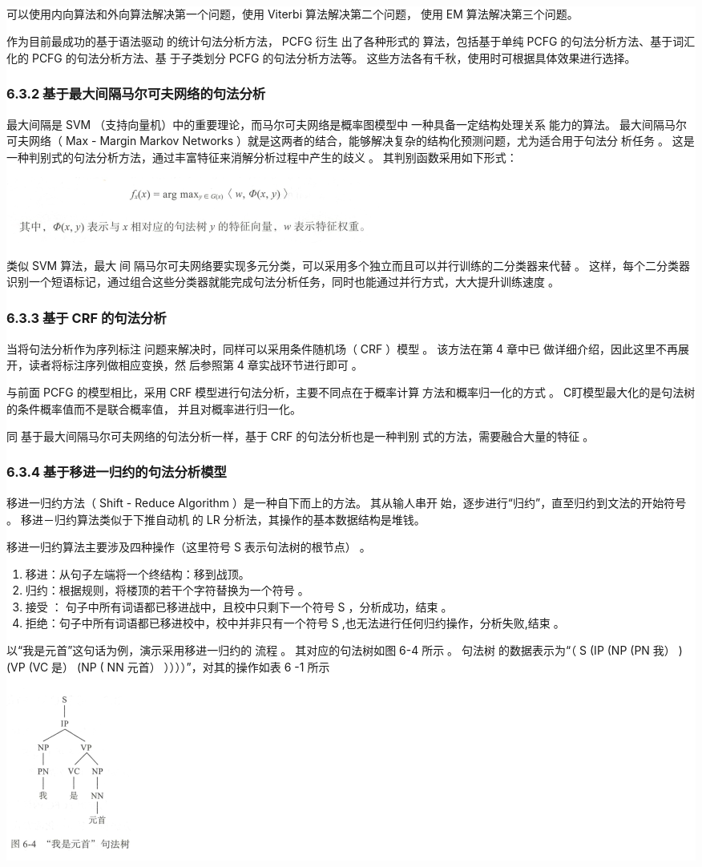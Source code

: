 可以使用内向算法和外向算法解决第一个问题，使用 Viterbi 算法解决第二个问题， 使用 EM 算法解决第三个问题。

作为目前最成功的基于语法驱动 的统计句法分析方法， PCFG 衍生 出了各种形式的 算法，包括基于单纯 PCFG 的句法分析方法、基于词汇化的 PCFG 的句法分析方法、基 于子类划分 PCFG 的句法分析方法等。 这些方法各有千秋，使用时可根据具体效果进行选择。

### 6.3.2 基于最大间隔马尔可夫网络的句法分析

最大间隔是 SVM （支持向量机）中的重要理论，而马尔可夫网络是概率图模型中 一种具备一定结构处理关系 能力的算法。 最大间隔马尔可夫网络（ Max - Margin Markov Networks ）就是这两者的结合，能够解决复杂的结构化预测问题，尤为适合用于句法分 析任务 。 这是一种判别式的句法分析方法，通过丰富特征来消解分析过程中产生的歧义 。 其判别函数采用如下形式：

![](../../../img/nlp/NLP-CoreTechnologyAandAlgorithmWithPython/ch06/6_06.png)

类似 SVM 算法，最大 间 隔马尔可夫网络要实现多元分类，可以采用多个独立而且可以并行训练的二分类器来代替 。 这样，每个二分类器识别一个短语标记，通过组合这些分类器就能完成句法分析任务，同时也能通过并行方式，大大提升训练速度 。

### 6.3.3 基于 CRF 的句法分析

当将句法分析作为序列标注 问题来解决时，同样可以采用条件随机场（ CRF ）模型 。 该方法在第 4 章中已 做详细介绍，因此这里不再展开，读者将标注序列做相应变换，然 后参照第 4 章实战环节进行即可 。

与前面 PCFG 的模型相比，采用 CRF 模型进行句法分析，主要不同点在于概率计算 方法和概率归一化的方式 。 C盯模型最大化的是句法树的条件概率值而不是联合概率值， 并且对概率进行归一化。

同 基于最大间隔马尔可夫网络的句法分析一样，基于 CRF 的句法分析也是一种判别 式的方法，需要融合大量的特征 。

### 6.3.4 基于移进一归约的句法分析模型

移进一归约方法（ Shift - Reduce Algorithm ）是一种自下而上的方法。 其从输人串开 始，逐步进行“归约”，直至归约到文法的开始符号 。 移进－归约算法类似于下推自动机 的 LR 分析法，其操作的基本数据结构是堆钱。

移进一归约算法主要涉及四种操作（这里符号 S 表示句法树的根节点） 。

1. 移进：从句子左端将一个终结构：移到战顶。
2. 归约：根据规则，将楼顶的若干个字符替换为一个符号 。
3. 接受 ： 句子中所有词语都已移进战中，且校中只剩下一个符号 S ，分析成功，结束 。
4. 拒绝：句子中所有词语都已移进校中，校中并非只有一个符号 S ,也无法进行任何归约操作，分析失败,结束 。

以“我是元首”这句话为例，演示采用移进一归约的 流程 。 其对应的句法树如图 6-4 所示 。
句法树 的数据表示为“（ S (IP (NP (PN 我） )(VP (VC 是） (NP ( NN 元首） ））））”，对其的操作如表 6 -1 所示 

![](../../../img/nlp/NLP-CoreTechnologyAandAlgorithmWithPython/ch06/6_07.png)
